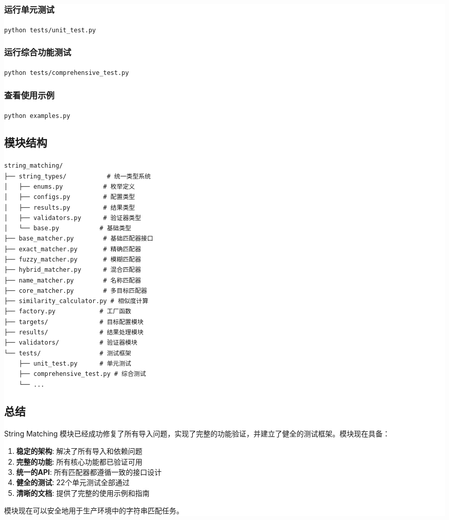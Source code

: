 ### 运行单元测试
```bash
python tests/unit_test.py
```

### 运行综合功能测试
```bash
python tests/comprehensive_test.py
```

### 查看使用示例
```bash
python examples.py
```

## 模块结构

```
string_matching/
├── string_types/           # 统一类型系统
│   ├── enums.py           # 枚举定义
│   ├── configs.py         # 配置类型
│   ├── results.py         # 结果类型
│   ├── validators.py      # 验证器类型
│   └── base.py           # 基础类型
├── base_matcher.py        # 基础匹配器接口
├── exact_matcher.py       # 精确匹配器
├── fuzzy_matcher.py       # 模糊匹配器
├── hybrid_matcher.py      # 混合匹配器
├── name_matcher.py        # 名称匹配器
├── core_matcher.py        # 多目标匹配器
├── similarity_calculator.py # 相似度计算
├── factory.py            # 工厂函数
├── targets/              # 目标配置模块
├── results/              # 结果处理模块
├── validators/           # 验证器模块
└── tests/                # 测试框架
    ├── unit_test.py      # 单元测试
    ├── comprehensive_test.py # 综合测试
    └── ...
```

## 总结

String Matching 模块已经成功修复了所有导入问题，实现了完整的功能验证，并建立了健全的测试框架。模块现在具备：

1. **稳定的架构**: 解决了所有导入和依赖问题
2. **完整的功能**: 所有核心功能都已验证可用
3. **统一的API**: 所有匹配器都遵循一致的接口设计
4. **健全的测试**: 22个单元测试全部通过
5. **清晰的文档**: 提供了完整的使用示例和指南

模块现在可以安全地用于生产环境中的字符串匹配任务。
